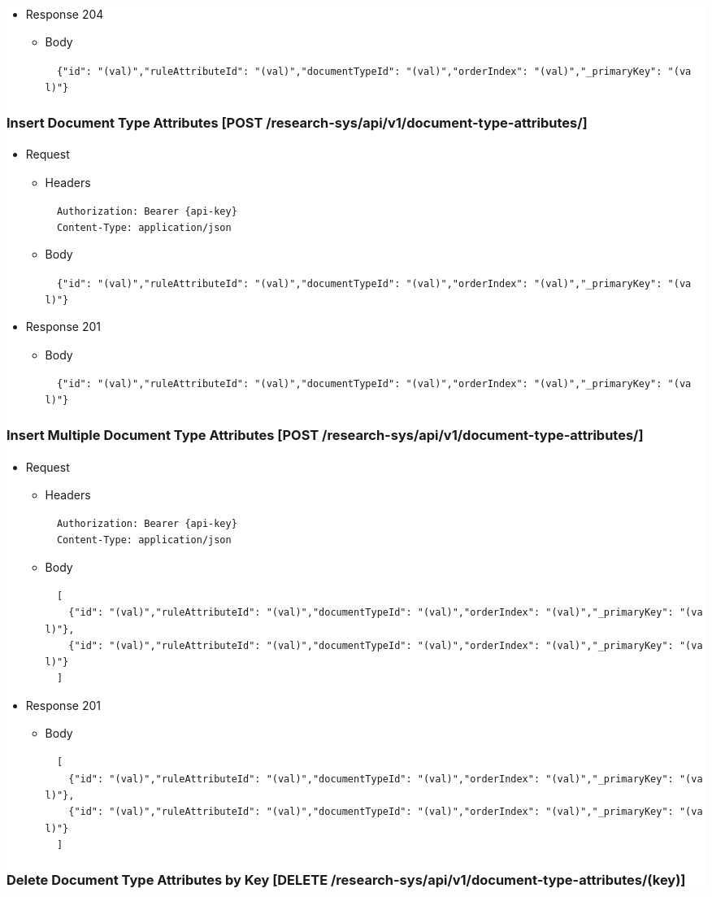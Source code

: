 + Response 204
    
    + Body
            
            {"id": "(val)","ruleAttributeId": "(val)","documentTypeId": "(val)","orderIndex": "(val)","_primaryKey": "(val)"}
### Insert Document Type Attributes [POST /research-sys/api/v1/document-type-attributes/]

+ Request

    + Headers

            Authorization: Bearer {api-key}   
            Content-Type: application/json

    + Body
    
            {"id": "(val)","ruleAttributeId": "(val)","documentTypeId": "(val)","orderIndex": "(val)","_primaryKey": "(val)"}
			
+ Response 201
    
    + Body
            
            {"id": "(val)","ruleAttributeId": "(val)","documentTypeId": "(val)","orderIndex": "(val)","_primaryKey": "(val)"}
            
### Insert Multiple Document Type Attributes [POST /research-sys/api/v1/document-type-attributes/]

+ Request

    + Headers

            Authorization: Bearer {api-key}   
            Content-Type: application/json

    + Body
    
            [
              {"id": "(val)","ruleAttributeId": "(val)","documentTypeId": "(val)","orderIndex": "(val)","_primaryKey": "(val)"},
              {"id": "(val)","ruleAttributeId": "(val)","documentTypeId": "(val)","orderIndex": "(val)","_primaryKey": "(val)"}
            ]
			
+ Response 201
    
    + Body
            
            [
              {"id": "(val)","ruleAttributeId": "(val)","documentTypeId": "(val)","orderIndex": "(val)","_primaryKey": "(val)"},
              {"id": "(val)","ruleAttributeId": "(val)","documentTypeId": "(val)","orderIndex": "(val)","_primaryKey": "(val)"}
            ]
### Delete Document Type Attributes by Key [DELETE /research-sys/api/v1/document-type-attributes/(key)]
	 